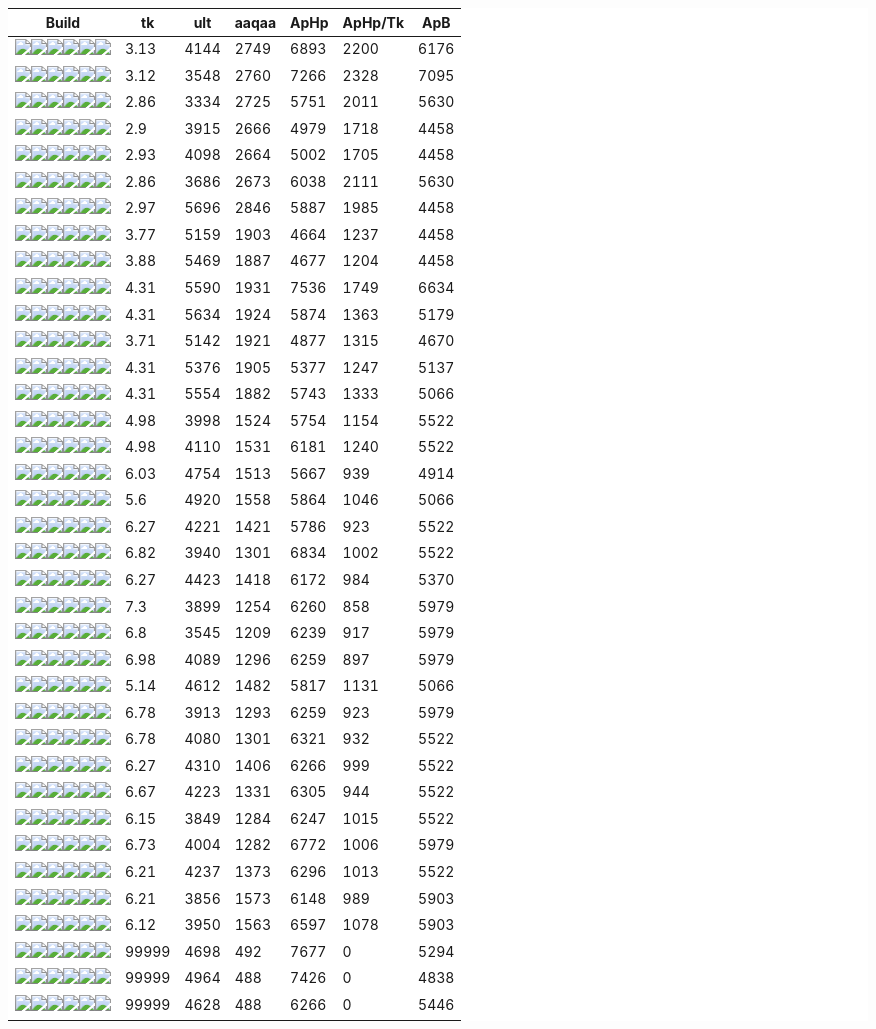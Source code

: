 


Build | tk | ult | aaqaa |ApHp | ApHp/Tk | ApB
-|-|-|-|-|-|-
![](/item/3072.png)![](/item/3036.png)![](/item/3094.png)![](/item/6672.png)![](/item/6673.png)![](/item/3124.png)|3.13|4144|2749|6893|2200|6176
![](/item/3036.png)![](/item/3091.png)![](/item/6672.png)![](/item/3124.png)![](/item/3094.png)![](/item/3139.png)|3.12|3548|2760|7266|2328|7095
![](/item/3036.png)![](/item/3091.png)![](/item/6672.png)![](/item/3124.png)![](/item/3046.png)![](/item/3115.png)|2.86|3334|2725|5751|2011|5630
![](/item/3072.png)![](/item/3036.png)![](/item/3085.png)![](/item/3508.png)![](/item/6672.png)![](/item/3124.png)|2.9|3915|2666|4979|1718|4458
![](/item/3046.png)![](/item/3036.png)![](/item/3072.png)![](/item/3508.png)![](/item/6672.png)![](/item/3124.png)|2.93|4098|2664|5002|1705|4458
![](/item/3036.png)![](/item/3091.png)![](/item/6672.png)![](/item/3124.png)![](/item/3074.png)![](/item/3085.png)|2.86|3686|2673|6038|2111|5630
![](/item/6672.png)![](/item/3142.png)![](/item/3004.png)![](/item/3036.png)![](/item/3072.png)![](/item/3153.png)|2.97|5696|2846|5887|1985|4458
![](/item/6672.png)![](/item/3142.png)![](/item/3004.png)![](/item/3036.png)![](/item/3115.png)![](/item/3179.png)|3.77|5159|1903|4664|1237|4458
![](/item/6696.png)![](/item/3036.png)![](/item/3115.png)![](/item/6672.png)![](/item/6695.png)![](/item/3142.png)|3.88|5469|1887|4677|1204|4458
![](/item/3036.png)![](/item/3074.png)![](/item/6672.png)![](/item/3156.png)![](/item/6696.png)![](/item/6692.png)|4.31|5590|1931|7536|1749|6634
![](/item/3036.png)![](/item/3074.png)![](/item/6672.png)![](/item/3814.png)![](/item/6696.png)![](/item/6692.png)|4.31|5634|1924|5874|1363|5179
![](/item/6696.png)![](/item/3036.png)![](/item/3115.png)![](/item/6672.png)![](/item/3004.png)![](/item/6692.png)|3.71|5142|1921|4877|1315|4670
![](/item/6696.png)![](/item/3508.png)![](/item/6672.png)![](/item/6692.png)![](/item/3161.png)![](/item/3036.png)|4.31|5376|1905|5377|1247|5137
![](/item/3036.png)![](/item/3074.png)![](/item/6672.png)![](/item/3071.png)![](/item/6696.png)![](/item/3142.png)|4.31|5554|1882|5743|1333|5066
![](/item/3071.png)![](/item/6672.png)![](/item/3036.png)![](/item/6696.png)![](/item/3078.png)![](/item/3508.png)|4.98|3998|1524|5754|1154|5522
![](/item/3071.png)![](/item/6672.png)![](/item/3036.png)![](/item/6696.png)![](/item/3078.png)![](/item/3074.png)|4.98|4110|1531|6181|1240|5522
![](/item/6696.png)![](/item/3074.png)![](/item/3004.png)![](/item/3036.png)![](/item/3179.png)![](/item/3078.png)|6.03|4754|1513|5667|939|4914
![](/item/6696.png)![](/item/6675.png)![](/item/3071.png)![](/item/3074.png)![](/item/3036.png)![](/item/3094.png)|5.6|4920|1558|5864|1046|5066
![](/item/6696.png)![](/item/3071.png)![](/item/3004.png)![](/item/3036.png)![](/item/3508.png)![](/item/3078.png)|6.27|4221|1421|5786|923|5522
![](/item/6696.png)![](/item/6630.png)![](/item/3071.png)![](/item/3074.png)![](/item/3036.png)![](/item/3046.png)|6.82|3940|1301|6834|1002|5522
![](/item/6696.png)![](/item/3074.png)![](/item/3036.png)![](/item/3508.png)![](/item/3078.png)![](/item/3161.png)|6.27|4423|1418|6172|984|5370
![](/item/6696.png)![](/item/3071.png)![](/item/3036.png)![](/item/3161.png)![](/item/3179.png)![](/item/3078.png)|7.3|3899|1254|6260|858|5979
![](/item/6696.png)![](/item/3071.png)![](/item/3036.png)![](/item/3115.png)![](/item/3161.png)![](/item/3078.png)|6.8|3545|1209|6239|917|5979
![](/item/6696.png)![](/item/3071.png)![](/item/3036.png)![](/item/3161.png)![](/item/6693.png)![](/item/3078.png)|6.98|4089|1296|6259|897|5979
![](/item/6696.png)![](/item/6675.png)![](/item/3071.png)![](/item/3074.png)![](/item/3036.png)![](/item/3085.png)|5.14|4612|1482|5817|1131|5066
![](/item/6696.png)![](/item/3071.png)![](/item/3036.png)![](/item/3161.png)![](/item/3508.png)![](/item/3078.png)|6.78|3913|1293|6259|923|5979
![](/item/6696.png)![](/item/3074.png)![](/item/3071.png)![](/item/3036.png)![](/item/6333.png)![](/item/3078.png)|6.78|4080|1301|6321|932|5522
![](/item/6696.png)![](/item/3074.png)![](/item/3004.png)![](/item/3036.png)![](/item/3071.png)![](/item/3078.png)|6.27|4310|1406|6266|999|5522
![](/item/6696.png)![](/item/3074.png)![](/item/3071.png)![](/item/3036.png)![](/item/3179.png)![](/item/3078.png)|6.67|4223|1331|6305|944|5522
![](/item/6696.png)![](/item/3074.png)![](/item/3071.png)![](/item/3036.png)![](/item/3115.png)![](/item/3078.png)|6.15|3849|1284|6247|1015|5522
![](/item/6696.png)![](/item/3074.png)![](/item/3071.png)![](/item/3036.png)![](/item/3161.png)![](/item/3078.png)|6.73|4004|1282|6772|1006|5979
![](/item/6696.png)![](/item/3074.png)![](/item/3036.png)![](/item/3508.png)![](/item/3078.png)![](/item/3071.png)|6.21|4237|1373|6296|1013|5522
![](/item/6696.png)![](/item/3071.png)![](/item/3036.png)![](/item/3508.png)![](/item/6609.png)![](/item/3078.png)|6.21|3856|1573|6148|989|5903
![](/item/6696.png)![](/item/3074.png)![](/item/3071.png)![](/item/3036.png)![](/item/6609.png)![](/item/3078.png)|6.12|3950|1563|6597|1078|5903
![](/item/6696.png)![](/item/3074.png)![](/item/3036.png)![](/item/3161.png)![](/item/6609.png)![](/item/6691.png)|99999|4698|492|7677|0|5294
![](/item/6696.png)![](/item/3074.png)![](/item/3036.png)![](/item/3508.png)![](/item/6609.png)![](/item/6691.png)|99999|4964|488|7426|0|4838
![](/item/6696.png)![](/item/3071.png)![](/item/6691.png)![](/item/6609.png)![](/item/3036.png)![](/item/6693.png)|99999|4628|488|6266|0|5446